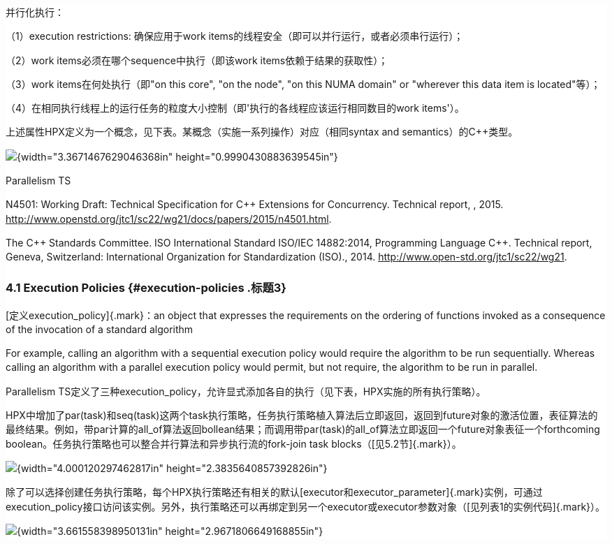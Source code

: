 并行化执行：

（1）execution restrictions: 确保应用于work
items的线程安全（即可以并行运行，或者必须串行运行）；

（2）work items必须在哪个sequence中执行（即该work
items依赖于结果的获取性）；

（3）work items在何处执行（即\"on this core\", \"on the node\", \"on
this NUMA domain\" or \"wherever this data item is located\"等）；

（4）在相同执行线程上的运行任务的粒度大小控制（即\'执行的各线程应该运行相同数目的work
items\'）。

上述属性HPX定义为一个概念，见下表。某概念（实施一系列操作）对应（相同syntax
and semantics）的C++类型。

![](./media/image13.emf){width="3.3671467629046368in"
height="0.9990430883639545in"}

Parallelism TS

N4501: Working Draft: Technical Specification for C++ Extensions for
Concurrency. Technical report, , 2015.
http://www.openstd.org/jtc1/sc22/wg21/docs/papers/2015/n4501.html.

The C++ Standards Committee. ISO International Standard ISO/IEC
14882:2014, Programming Language C++. Technical report, Geneva,
Switzerland: International Organization for Standardization (ISO).,
2014. <http://www.open-std.org/jtc1/sc22/wg21>.

### 4.1 Execution Policies {#execution-policies .标题3}

[定义execution_policy]{.mark}：an object that expresses the requirements
on the ordering of functions invoked as a consequence of the invocation
of a standard algorithm

For example, calling an algorithm with a sequential execution policy
would require the algorithm to be run sequentially. Whereas calling an
algorithm with a parallel execution policy would permit, but not
require, the algorithm to be run in parallel.

Parallelism
TS定义了三种execution_policy，允许显式添加各自的执行（见下表，HPX实施的所有执行策略）。

HPX中增加了par(task)和seq(task)这两个task执行策略，任务执行策略植入算法后立即返回，返回到future对象的激活位置，表征算法的最终结果。例如，带par计算的all_of算法返回bollean结果；而调用带par(task)的all_of算法立即返回一个future对象表征一个forthcoming
boolean。任务执行策略也可以整合并行算法和异步执行流的fork-join task
blocks（[见5.2节]{.mark}）。

![](./media/image14.emf){width="4.000120297462817in"
height="2.3835640857392826in"}

除了可以选择创建任务执行策略，每个HPX执行策略还有相关的默认[executor和executor_parameter]{.mark}实例，可通过execution_policy接口访问该实例。另外，执行策略还可以再绑定到另一个executor或executor参数对象（[见列表1的实例代码]{.mark}）。

![](./media/image15.emf){width="3.661558398950131in"
height="2.9671806649168855in"}
